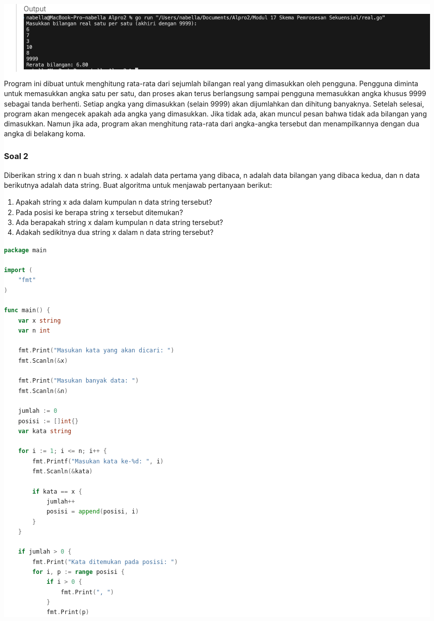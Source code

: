 > Output
> ![](output/soal1.png)

Program ini dibuat untuk menghitung rata-rata dari sejumlah bilangan real yang dimasukkan oleh pengguna. Pengguna diminta untuk memasukkan angka satu per satu, dan proses akan terus berlangsung sampai pengguna memasukkan angka khusus 9999 sebagai tanda berhenti. Setiap angka yang dimasukkan (selain 9999) akan dijumlahkan dan dihitung banyaknya. Setelah selesai, program akan mengecek apakah ada angka yang dimasukkan. Jika tidak ada, akan muncul pesan bahwa tidak ada bilangan yang dimasukkan. Namun jika ada, program akan menghitung rata-rata dari angka-angka tersebut dan menampilkannya dengan dua angka di belakang koma.
### Soal 2
Diberikan string x dan n buah string. x adalah data pertama yang dibaca, n adalah data bilangan yang dibaca kedua, dan n data berikutnya adalah data string. Buat algoritma untuk menjawab pertanyaan berikut: 
1. Apakah string x ada dalam kumpulan n data string tersebut? 
2. Pada posisi ke berapa string x tersebut ditemukan?
3. Ada berapakah string x dalam kumpulan n data string tersebut? 
4. Adakah sedikitnya dua string x dalam n data string tersebut?

```go
package main

import (
	"fmt"
)

func main() {
	var x string
	var n int

	fmt.Print("Masukan kata yang akan dicari: ")
	fmt.Scanln(&x)

	fmt.Print("Masukan banyak data: ")
	fmt.Scanln(&n)

	jumlah := 0
	posisi := []int{}
	var kata string

	for i := 1; i <= n; i++ {
		fmt.Printf("Masukan kata ke-%d: ", i)
		fmt.Scanln(&kata)

		if kata == x {
			jumlah++
			posisi = append(posisi, i)
		}
	}

	if jumlah > 0 {
		fmt.Print("Kata ditemukan pada posisi: ")
		for i, p := range posisi {
			if i > 0 {
				fmt.Print(", ")
			}
			fmt.Print(p)
```